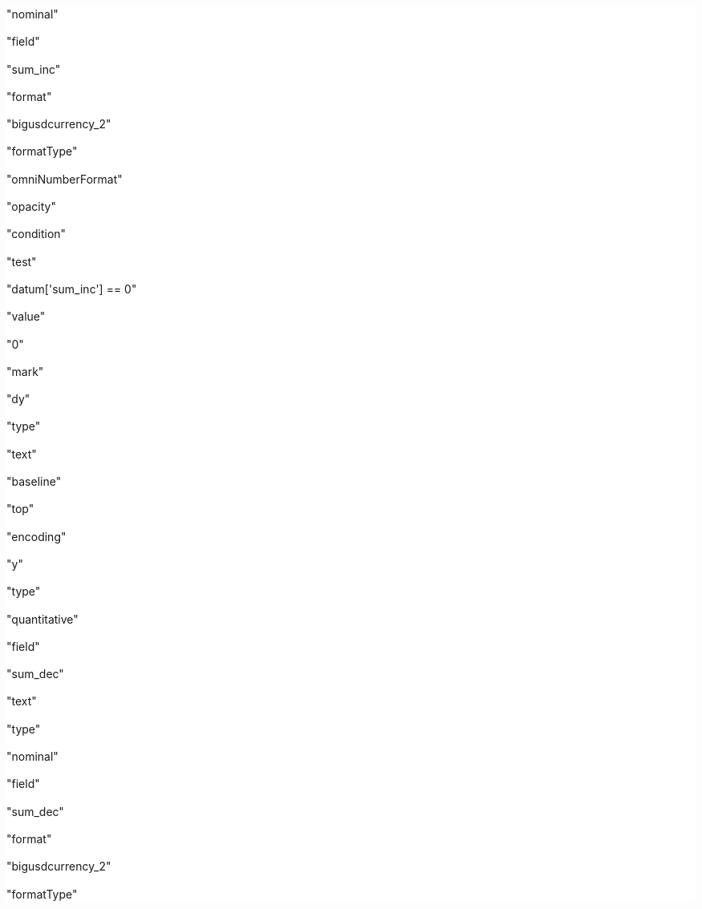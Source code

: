 "nominal"

"field"

"sum_inc"

"format"

"bigusdcurrency_2"

"formatType"

"omniNumberFormat"

"opacity"

"condition"

"test"

"datum['sum_inc'] == 0"

"value"

"0"

"mark"

"dy"

"type"

"text"

"baseline"

"top"

"encoding"

"y"

"type"

"quantitative"

"field"

"sum_dec"

"text"

"type"

"nominal"

"field"

"sum_dec"

"format"

"bigusdcurrency_2"

"formatType"
